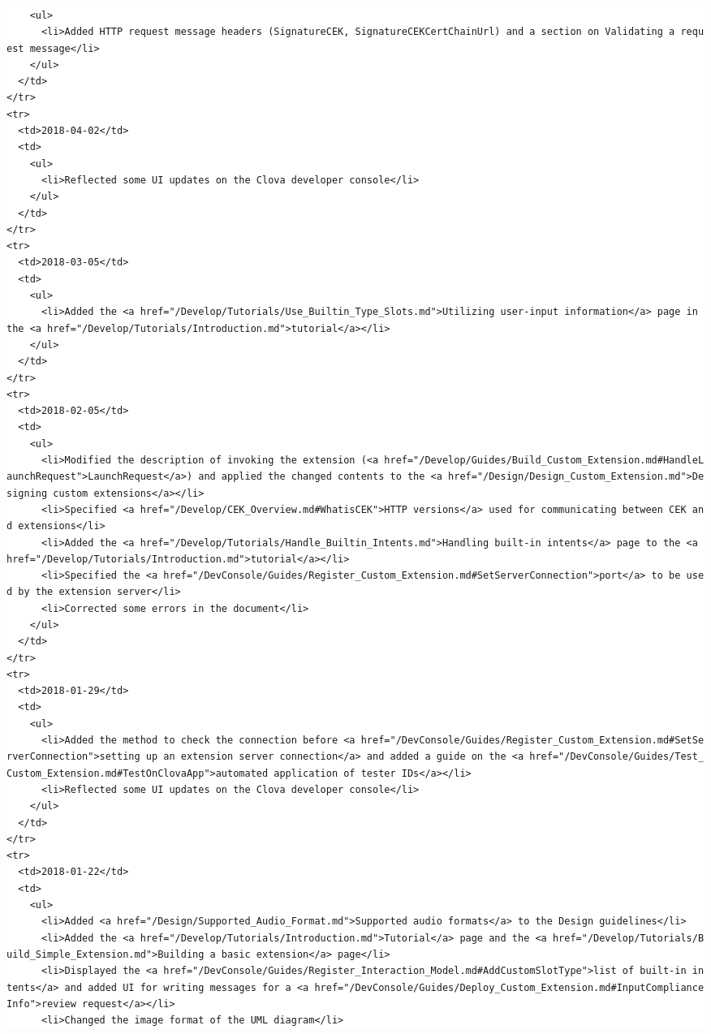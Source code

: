         <ul>
          <li>Added HTTP request message headers (SignatureCEK, SignatureCEKCertChainUrl) and a section on Validating a request message</li>
        </ul>
      </td>
    </tr>
    <tr>
      <td>2018-04-02</td>
      <td>
        <ul>
          <li>Reflected some UI updates on the Clova developer console</li>
        </ul>
      </td>
    </tr>
    <tr>
      <td>2018-03-05</td>
      <td>
        <ul>
          <li>Added the <a href="/Develop/Tutorials/Use_Builtin_Type_Slots.md">Utilizing user-input information</a> page in the <a href="/Develop/Tutorials/Introduction.md">tutorial</a></li>
        </ul>
      </td>
    </tr>
    <tr>
      <td>2018-02-05</td>
      <td>
        <ul>
          <li>Modified the description of invoking the extension (<a href="/Develop/Guides/Build_Custom_Extension.md#HandleLaunchRequest">LaunchRequest</a>) and applied the changed contents to the <a href="/Design/Design_Custom_Extension.md">Designing custom extensions</a></li>
          <li>Specified <a href="/Develop/CEK_Overview.md#WhatisCEK">HTTP versions</a> used for communicating between CEK and extensions</li>
          <li>Added the <a href="/Develop/Tutorials/Handle_Builtin_Intents.md">Handling built-in intents</a> page to the <a href="/Develop/Tutorials/Introduction.md">tutorial</a></li>
          <li>Specified the <a href="/DevConsole/Guides/Register_Custom_Extension.md#SetServerConnection">port</a> to be used by the extension server</li>
          <li>Corrected some errors in the document</li>
        </ul>
      </td>
    </tr>
    <tr>
      <td>2018-01-29</td>
      <td>
        <ul>
          <li>Added the method to check the connection before <a href="/DevConsole/Guides/Register_Custom_Extension.md#SetServerConnection">setting up an extension server connection</a> and added a guide on the <a href="/DevConsole/Guides/Test_Custom_Extension.md#TestOnClovaApp">automated application of tester IDs</a></li>
          <li>Reflected some UI updates on the Clova developer console</li>
        </ul>
      </td>
    </tr>
    <tr>
      <td>2018-01-22</td>
      <td>
        <ul>
          <li>Added <a href="/Design/Supported_Audio_Format.md">Supported audio formats</a> to the Design guidelines</li>
          <li>Added the <a href="/Develop/Tutorials/Introduction.md">Tutorial</a> page and the <a href="/Develop/Tutorials/Build_Simple_Extension.md">Building a basic extension</a> page</li>
          <li>Displayed the <a href="/DevConsole/Guides/Register_Interaction_Model.md#AddCustomSlotType">list of built-in intents</a> and added UI for writing messages for a <a href="/DevConsole/Guides/Deploy_Custom_Extension.md#InputComplianceInfo">review request</a></li>
          <li>Changed the image format of the UML diagram</li>